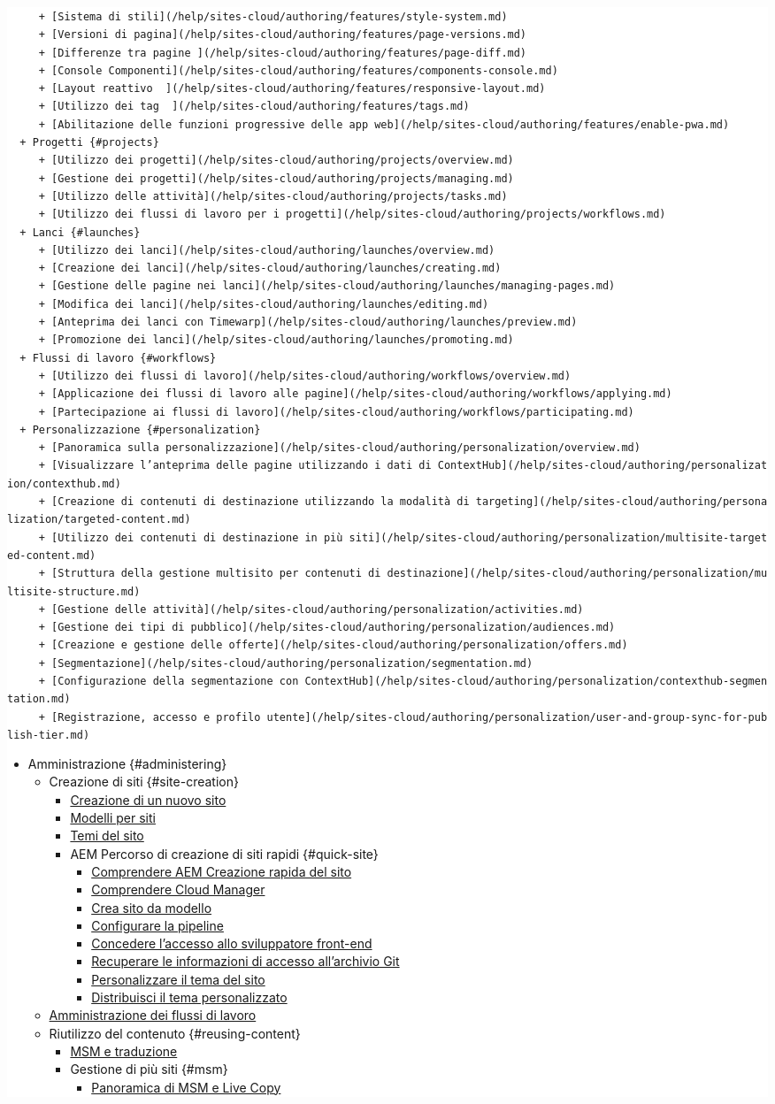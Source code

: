          + [Sistema di stili](/help/sites-cloud/authoring/features/style-system.md)
         + [Versioni di pagina](/help/sites-cloud/authoring/features/page-versions.md)
         + [Differenze tra pagine ](/help/sites-cloud/authoring/features/page-diff.md)
         + [Console Componenti](/help/sites-cloud/authoring/features/components-console.md)
         + [Layout reattivo  ](/help/sites-cloud/authoring/features/responsive-layout.md)
         + [Utilizzo dei tag  ](/help/sites-cloud/authoring/features/tags.md)
         + [Abilitazione delle funzioni progressive delle app web](/help/sites-cloud/authoring/features/enable-pwa.md)
      + Progetti {#projects}
         + [Utilizzo dei progetti](/help/sites-cloud/authoring/projects/overview.md)
         + [Gestione dei progetti](/help/sites-cloud/authoring/projects/managing.md)
         + [Utilizzo delle attività](/help/sites-cloud/authoring/projects/tasks.md)
         + [Utilizzo dei flussi di lavoro per i progetti](/help/sites-cloud/authoring/projects/workflows.md)
      + Lanci {#launches}
         + [Utilizzo dei lanci](/help/sites-cloud/authoring/launches/overview.md)
         + [Creazione dei lanci](/help/sites-cloud/authoring/launches/creating.md)
         + [Gestione delle pagine nei lanci](/help/sites-cloud/authoring/launches/managing-pages.md)
         + [Modifica dei lanci](/help/sites-cloud/authoring/launches/editing.md)
         + [Anteprima dei lanci con Timewarp](/help/sites-cloud/authoring/launches/preview.md)
         + [Promozione dei lanci](/help/sites-cloud/authoring/launches/promoting.md)
      + Flussi di lavoro {#workflows}
         + [Utilizzo dei flussi di lavoro](/help/sites-cloud/authoring/workflows/overview.md)
         + [Applicazione dei flussi di lavoro alle pagine](/help/sites-cloud/authoring/workflows/applying.md)
         + [Partecipazione ai flussi di lavoro](/help/sites-cloud/authoring/workflows/participating.md)
      + Personalizzazione {#personalization}
         + [Panoramica sulla personalizzazione](/help/sites-cloud/authoring/personalization/overview.md)
         + [Visualizzare l’anteprima delle pagine utilizzando i dati di ContextHub](/help/sites-cloud/authoring/personalization/contexthub.md)
         + [Creazione di contenuti di destinazione utilizzando la modalità di targeting](/help/sites-cloud/authoring/personalization/targeted-content.md)
         + [Utilizzo dei contenuti di destinazione in più siti](/help/sites-cloud/authoring/personalization/multisite-targeted-content.md)
         + [Struttura della gestione multisito per contenuti di destinazione](/help/sites-cloud/authoring/personalization/multisite-structure.md)
         + [Gestione delle attività](/help/sites-cloud/authoring/personalization/activities.md)
         + [Gestione dei tipi di pubblico](/help/sites-cloud/authoring/personalization/audiences.md)
         + [Creazione e gestione delle offerte](/help/sites-cloud/authoring/personalization/offers.md)
         + [Segmentazione](/help/sites-cloud/authoring/personalization/segmentation.md)
         + [Configurazione della segmentazione con ContextHub](/help/sites-cloud/authoring/personalization/contexthub-segmentation.md)
         + [Registrazione, accesso e profilo utente](/help/sites-cloud/authoring/personalization/user-and-group-sync-for-publish-tier.md)
   + Amministrazione {#administering}
      + Creazione di siti {#site-creation}
         + [Creazione di un nuovo sito](/help/sites-cloud/administering/site-creation/create-site.md)
         + [Modelli per siti](/help/sites-cloud/administering/site-creation/site-templates.md)
         + [Temi del sito](/help/sites-cloud/administering/site-creation/site-themes.md)
         + AEM Percorso di creazione di siti rapidi {#quick-site}
            + [Comprendere AEM Creazione rapida del sito](/help/journey-sites/quick-site/overview.md)
            + [Comprendere Cloud Manager](/help/journey-sites/quick-site/cloud-manager.md)
            + [Crea sito da modello](/help/journey-sites/quick-site/create-site.md)
            + [Configurare la pipeline](/help/journey-sites/quick-site/pipeline-setup.md)
            + [Concedere l’accesso allo sviluppatore front-end](/help/journey-sites/quick-site/grant-access.md)
            + [Recuperare le informazioni di accesso all’archivio Git](/help/journey-sites/quick-site/retrieve-access.md)
            + [Personalizzare il tema del sito](/help/journey-sites/quick-site/customize-theme.md)
            + [Distribuisci il tema personalizzato](/help/journey-sites/quick-site/deploy-theme.md)
      + [Amministrazione dei flussi di lavoro](/help/sites-cloud/administering/workflows-administering.md)
      + Riutilizzo del contenuto {#reusing-content}
         + [MSM e traduzione](/help/sites-cloud/administering/msm-and-translation.md)
         + Gestione di più siti {#msm}
            + [Panoramica di MSM e Live Copy](/help/sites-cloud/administering/msm/overview.md)